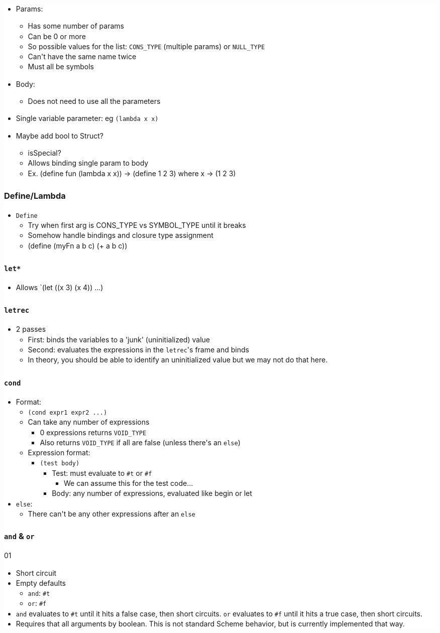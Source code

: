* Params:
  * Has some number of params
  * Can be 0 or more
  * So possible values for the list: `CONS_TYPE` (multiple params) or `NULL_TYPE`
  * Can't have the same name twice
  * Must all be symbols
* Body:
  * Does not need to use all the parameters

* Single variable parameter: eg `(lambda x x)`
* Maybe add bool to Struct?
    * isSpecial?
    * Allows binding single param to body
    * Ex. (define fun (lambda x x)) -> (define 1 2 3) where x -> (1 2 3)


### Define/Lambda

* `Define`
  * Try when first arg is CONS_TYPE vs SYMBOL_TYPE until it breaks
  * Somehow handle bindings and closure type assignment
  * (define (myFn a b c) (+ a b c))

### `let*`

* Allows `(let ((x 3) (x 4)) ...)

### `letrec`

* 2 passes
  * First: binds the variables to a 'junk' (uninitialized) value
  * Second: evaluates the expressions in the `letrec`'s frame and binds
  * In theory, you should be able to identify an uninitialized value but we may not do that here.

### `cond`

* Format:
  * `(cond expr1 expr2 ...)`
  * Can take any number of expressions
    * 0 expressions returns `VOID_TYPE`
    * Also returns `VOID_TYPE` if all are false (unless there's an `else`)
  * Expression format:
    * `(test body)`
      * Test: must evaluate to `#t` or `#f`
        * We can assume this for the test code...
      * Body: any number of expressions, evaluated like begin or let
* `else`:
  * There can't be any other expressions after an `else`

### `and` & `or`
01
* Short circuit
* Empty defaults
  * `and`: `#t`
  * `or`: `#f`
* `and` evaluates to `#t` until it hits a false case, then short circuits.
  `or` evaluates to `#f` until it hits a true case, then short circuits.
* Requires that all arguments by boolean. 
  This is not standard Scheme behavior, but is currently implemented that way.
